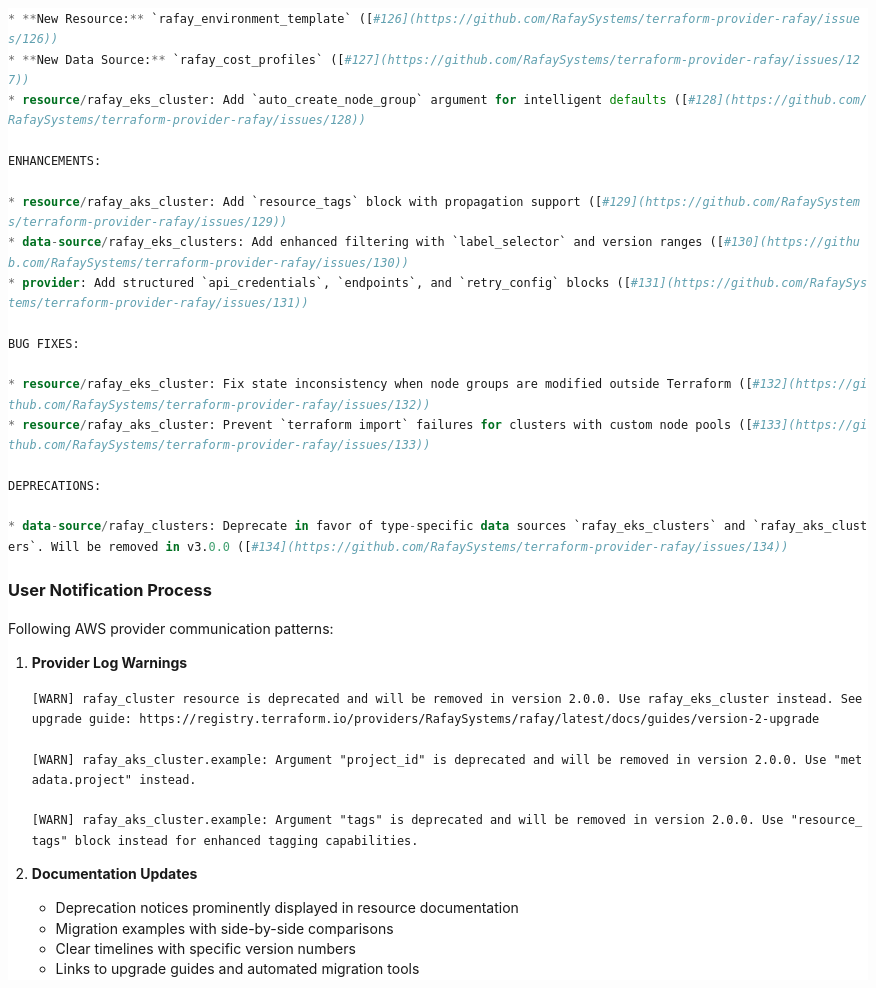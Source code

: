 ```terraform
* **New Resource:** `rafay_environment_template` ([#126](https://github.com/RafaySystems/terraform-provider-rafay/issues/126))
* **New Data Source:** `rafay_cost_profiles` ([#127](https://github.com/RafaySystems/terraform-provider-rafay/issues/127))
* resource/rafay_eks_cluster: Add `auto_create_node_group` argument for intelligent defaults ([#128](https://github.com/RafaySystems/terraform-provider-rafay/issues/128))

ENHANCEMENTS:

* resource/rafay_aks_cluster: Add `resource_tags` block with propagation support ([#129](https://github.com/RafaySystems/terraform-provider-rafay/issues/129))
* data-source/rafay_eks_clusters: Add enhanced filtering with `label_selector` and version ranges ([#130](https://github.com/RafaySystems/terraform-provider-rafay/issues/130))
* provider: Add structured `api_credentials`, `endpoints`, and `retry_config` blocks ([#131](https://github.com/RafaySystems/terraform-provider-rafay/issues/131))

BUG FIXES:

* resource/rafay_eks_cluster: Fix state inconsistency when node groups are modified outside Terraform ([#132](https://github.com/RafaySystems/terraform-provider-rafay/issues/132))
* resource/rafay_aks_cluster: Prevent `terraform import` failures for clusters with custom node pools ([#133](https://github.com/RafaySystems/terraform-provider-rafay/issues/133))

DEPRECATIONS:

* data-source/rafay_clusters: Deprecate in favor of type-specific data sources `rafay_eks_clusters` and `rafay_aks_clusters`. Will be removed in v3.0.0 ([#134](https://github.com/RafaySystems/terraform-provider-rafay/issues/134))
```

### User Notification Process

Following AWS provider communication patterns:

1. **Provider Log Warnings**
   ```
   [WARN] rafay_cluster resource is deprecated and will be removed in version 2.0.0. Use rafay_eks_cluster instead. See upgrade guide: https://registry.terraform.io/providers/RafaySystems/rafay/latest/docs/guides/version-2-upgrade
   
   [WARN] rafay_aks_cluster.example: Argument "project_id" is deprecated and will be removed in version 2.0.0. Use "metadata.project" instead.
   
   [WARN] rafay_aks_cluster.example: Argument "tags" is deprecated and will be removed in version 2.0.0. Use "resource_tags" block instead for enhanced tagging capabilities.
   ```

2. **Documentation Updates**
   - Deprecation notices prominently displayed in resource documentation
   - Migration examples with side-by-side comparisons
   - Clear timelines with specific version numbers
   - Links to upgrade guides and automated migration tools
